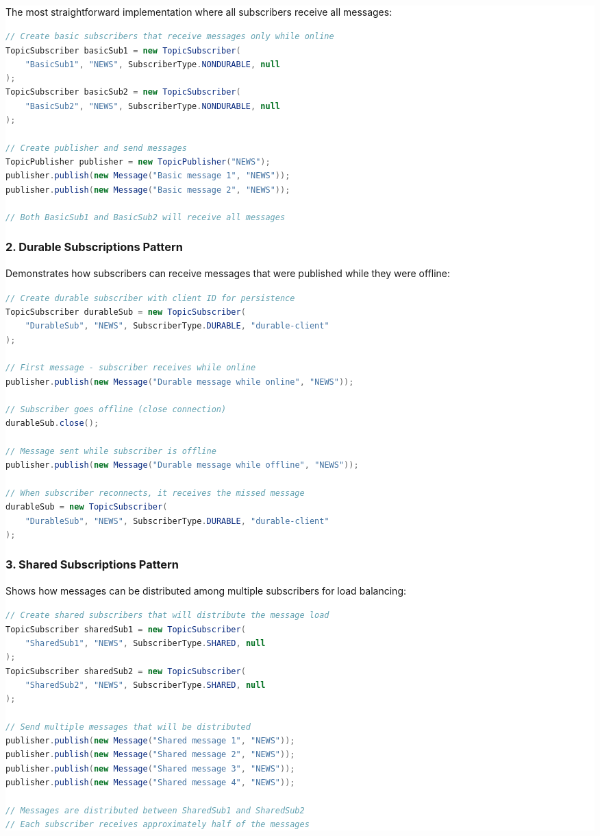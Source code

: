 The most straightforward implementation where all subscribers receive all messages:

```java
// Create basic subscribers that receive messages only while online
TopicSubscriber basicSub1 = new TopicSubscriber(
    "BasicSub1", "NEWS", SubscriberType.NONDURABLE, null
);
TopicSubscriber basicSub2 = new TopicSubscriber(
    "BasicSub2", "NEWS", SubscriberType.NONDURABLE, null
);

// Create publisher and send messages
TopicPublisher publisher = new TopicPublisher("NEWS");
publisher.publish(new Message("Basic message 1", "NEWS"));
publisher.publish(new Message("Basic message 2", "NEWS"));

// Both BasicSub1 and BasicSub2 will receive all messages
```

### 2. Durable Subscriptions Pattern

Demonstrates how subscribers can receive messages that were published while they were offline:

```java
// Create durable subscriber with client ID for persistence
TopicSubscriber durableSub = new TopicSubscriber(
    "DurableSub", "NEWS", SubscriberType.DURABLE, "durable-client"
);

// First message - subscriber receives while online
publisher.publish(new Message("Durable message while online", "NEWS"));

// Subscriber goes offline (close connection)
durableSub.close();

// Message sent while subscriber is offline
publisher.publish(new Message("Durable message while offline", "NEWS"));

// When subscriber reconnects, it receives the missed message
durableSub = new TopicSubscriber(
    "DurableSub", "NEWS", SubscriberType.DURABLE, "durable-client"
);
```

### 3. Shared Subscriptions Pattern

Shows how messages can be distributed among multiple subscribers for load balancing:

```java
// Create shared subscribers that will distribute the message load
TopicSubscriber sharedSub1 = new TopicSubscriber(
    "SharedSub1", "NEWS", SubscriberType.SHARED, null
);
TopicSubscriber sharedSub2 = new TopicSubscriber(
    "SharedSub2", "NEWS", SubscriberType.SHARED, null
);

// Send multiple messages that will be distributed
publisher.publish(new Message("Shared message 1", "NEWS"));
publisher.publish(new Message("Shared message 2", "NEWS"));
publisher.publish(new Message("Shared message 3", "NEWS"));
publisher.publish(new Message("Shared message 4", "NEWS"));

// Messages are distributed between SharedSub1 and SharedSub2
// Each subscriber receives approximately half of the messages
```
